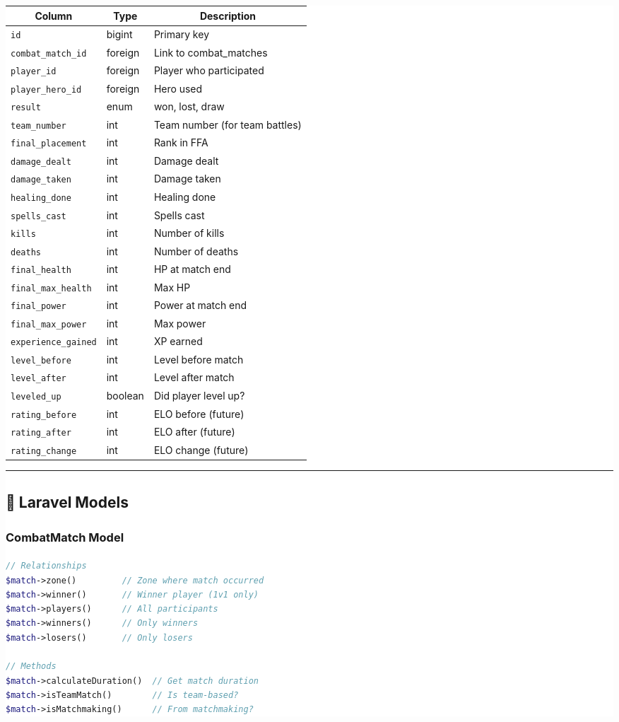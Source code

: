 | Column | Type | Description |
|--------|------|-------------|
| `id` | bigint | Primary key |
| `combat_match_id` | foreign | Link to combat_matches |
| `player_id` | foreign | Player who participated |
| `player_hero_id` | foreign | Hero used |
| `result` | enum | won, lost, draw |
| `team_number` | int | Team number (for team battles) |
| `final_placement` | int | Rank in FFA |
| `damage_dealt` | int | Damage dealt |
| `damage_taken` | int | Damage taken |
| `healing_done` | int | Healing done |
| `spells_cast` | int | Spells cast |
| `kills` | int | Number of kills |
| `deaths` | int | Number of deaths |
| `final_health` | int | HP at match end |
| `final_max_health` | int | Max HP |
| `final_power` | int | Power at match end |
| `final_max_power` | int | Max power |
| `experience_gained` | int | XP earned |
| `level_before` | int | Level before match |
| `level_after` | int | Level after match |
| `leveled_up` | boolean | Did player level up? |
| `rating_before` | int | ELO before (future) |
| `rating_after` | int | ELO after (future) |
| `rating_change` | int | ELO change (future) |

---

## 🔧 Laravel Models

### **CombatMatch Model**
```php
// Relationships
$match->zone()         // Zone where match occurred
$match->winner()       // Winner player (1v1 only)
$match->players()      // All participants
$match->winners()      // Only winners
$match->losers()       // Only losers

// Methods
$match->calculateDuration()  // Get match duration
$match->isTeamMatch()        // Is team-based?
$match->isMatchmaking()      // From matchmaking?
```
